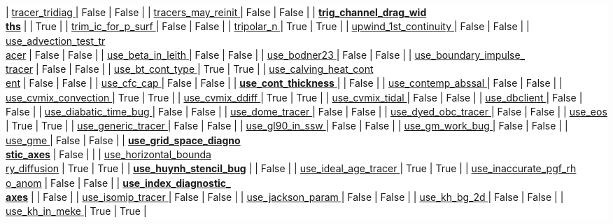| [tracer_tridiag           ](https://github.com/mom-ocean/MOM6/search?q=tracer_tridiag) |           False |           False |
| [tracers_may_reinit       ](https://github.com/mom-ocean/MOM6/search?q=tracers_may_reinit) |           False |           False |
| [**trig_channel_drag_wid<br>ths**](https://github.com/mom-ocean/MOM6/search?q=trig_channel_drag_widths) |          |            True |
| [trim_ic_for_p_surf       ](https://github.com/mom-ocean/MOM6/search?q=trim_ic_for_p_surf) |           False |           False |
| [tripolar_n               ](https://github.com/mom-ocean/MOM6/search?q=tripolar_n) |            True |            True |
| [upwind_1st_continuity    ](https://github.com/mom-ocean/MOM6/search?q=upwind_1st_continuity) |           False |           False |
| [use_advection_test_tr<br>acer](https://github.com/mom-ocean/MOM6/search?q=use_advection_test_tracer) |       False |           False |
| [use_beta_in_leith        ](https://github.com/mom-ocean/MOM6/search?q=use_beta_in_leith) |           False |           False |
| [use_bodner23             ](https://github.com/mom-ocean/MOM6/search?q=use_bodner23) |           False |           False |
| [use_boundary_impulse_<br>tracer](https://github.com/mom-ocean/MOM6/search?q=use_boundary_impulse_tracer) |     False |           False |
| [use_bt_cont_type         ](https://github.com/mom-ocean/MOM6/search?q=use_bt_cont_type) |            True |            True |
| [use_calving_heat_cont<br>ent](https://github.com/mom-ocean/MOM6/search?q=use_calving_heat_content) |        False |           False |
| [use_cfc_cap              ](https://github.com/mom-ocean/MOM6/search?q=use_cfc_cap) |           False |           False |
| [**use_cont_thickness**   ](https://github.com/mom-ocean/MOM6/search?q=use_cont_thickness) |                 |           False |
| [use_contemp_abssal       ](https://github.com/mom-ocean/MOM6/search?q=use_contemp_abssal) |           False |           False |
| [use_cvmix_convection     ](https://github.com/mom-ocean/MOM6/search?q=use_cvmix_convection) |            True |            True |
| [use_cvmix_ddiff          ](https://github.com/mom-ocean/MOM6/search?q=use_cvmix_ddiff) |            True |            True |
| [use_cvmix_tidal          ](https://github.com/mom-ocean/MOM6/search?q=use_cvmix_tidal) |           False |           False |
| [use_dbclient             ](https://github.com/mom-ocean/MOM6/search?q=use_dbclient) |           False |           False |
| [use_diabatic_time_bug    ](https://github.com/mom-ocean/MOM6/search?q=use_diabatic_time_bug) |           False |           False |
| [use_dome_tracer          ](https://github.com/mom-ocean/MOM6/search?q=use_dome_tracer) |           False |           False |
| [use_dyed_obc_tracer      ](https://github.com/mom-ocean/MOM6/search?q=use_dyed_obc_tracer) |           False |           False |
| [use_eos                  ](https://github.com/mom-ocean/MOM6/search?q=use_eos) |            True |            True |
| [use_generic_tracer       ](https://github.com/mom-ocean/MOM6/search?q=use_generic_tracer) |           False |           False |
| [use_gl90_in_ssw          ](https://github.com/mom-ocean/MOM6/search?q=use_gl90_in_ssw) |           False |           False |
| [use_gm_work_bug          ](https://github.com/mom-ocean/MOM6/search?q=use_gm_work_bug) |           False |           False |
| [use_gme                  ](https://github.com/mom-ocean/MOM6/search?q=use_gme) |           False |           False |
| [**use_grid_space_diagno<br>stic_axes**](https://github.com/mom-ocean/MOM6/search?q=use_grid_space_diagnostic_axes) | False |              |
| [use_horizontal_bounda<br>ry_diffusion](https://github.com/mom-ocean/MOM6/search?q=use_horizontal_boundary_diffusion) | True |           True |
| [**use_huynh_stencil_bug**](https://github.com/mom-ocean/MOM6/search?q=use_huynh_stencil_bug) |                 |           False |
| [use_ideal_age_tracer     ](https://github.com/mom-ocean/MOM6/search?q=use_ideal_age_tracer) |            True |            True |
| [use_inaccurate_pgf_rh<br>o_anom](https://github.com/mom-ocean/MOM6/search?q=use_inaccurate_pgf_rho_anom) |     False |           False |
| [**use_index_diagnostic_<br>axes**](https://github.com/mom-ocean/MOM6/search?q=use_index_diagnostic_axes) |         |           False |
| [use_isomip_tracer        ](https://github.com/mom-ocean/MOM6/search?q=use_isomip_tracer) |           False |           False |
| [use_jackson_param        ](https://github.com/mom-ocean/MOM6/search?q=use_jackson_param) |           False |           False |
| [use_kh_bg_2d             ](https://github.com/mom-ocean/MOM6/search?q=use_kh_bg_2d) |           False |           False |
| [use_kh_in_meke           ](https://github.com/mom-ocean/MOM6/search?q=use_kh_in_meke) |            True |            True |